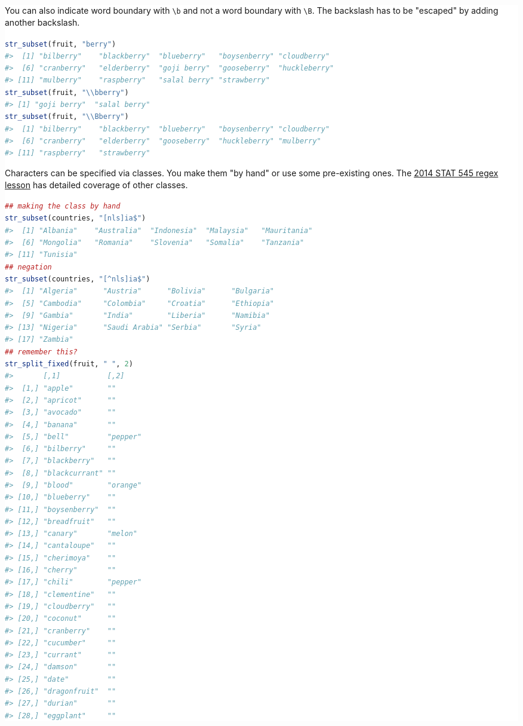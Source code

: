 You can also indicate word boundary with `\b` and not a word boundary with `\B`. The backslash has to be "escaped" by adding another backslash.


```r
str_subset(fruit, "berry")
#>  [1] "bilberry"    "blackberry"  "blueberry"   "boysenberry" "cloudberry" 
#>  [6] "cranberry"   "elderberry"  "goji berry"  "gooseberry"  "huckleberry"
#> [11] "mulberry"    "raspberry"   "salal berry" "strawberry"
str_subset(fruit, "\\bberry")
#> [1] "goji berry"  "salal berry"
str_subset(fruit, "\\Bberry")
#>  [1] "bilberry"    "blackberry"  "blueberry"   "boysenberry" "cloudberry" 
#>  [6] "cranberry"   "elderberry"  "gooseberry"  "huckleberry" "mulberry"   
#> [11] "raspberry"   "strawberry"
```

Characters can be specified via classes. You make them "by hand" or use some pre-existing ones.  The [2014 STAT 545 regex lesson](block022_regular-expression.html) has detailed coverage of other classes.


```r
## making the class by hand
str_subset(countries, "[nls]ia$")
#>  [1] "Albania"    "Australia"  "Indonesia"  "Malaysia"   "Mauritania"
#>  [6] "Mongolia"   "Romania"    "Slovenia"   "Somalia"    "Tanzania"  
#> [11] "Tunisia"
## negation
str_subset(countries, "[^nls]ia$")
#>  [1] "Algeria"      "Austria"      "Bolivia"      "Bulgaria"    
#>  [5] "Cambodia"     "Colombia"     "Croatia"      "Ethiopia"    
#>  [9] "Gambia"       "India"        "Liberia"      "Namibia"     
#> [13] "Nigeria"      "Saudi Arabia" "Serbia"       "Syria"       
#> [17] "Zambia"
## remember this?
str_split_fixed(fruit, " ", 2)
#>       [,1]           [,2]        
#>  [1,] "apple"        ""          
#>  [2,] "apricot"      ""          
#>  [3,] "avocado"      ""          
#>  [4,] "banana"       ""          
#>  [5,] "bell"         "pepper"    
#>  [6,] "bilberry"     ""          
#>  [7,] "blackberry"   ""          
#>  [8,] "blackcurrant" ""          
#>  [9,] "blood"        "orange"    
#> [10,] "blueberry"    ""          
#> [11,] "boysenberry"  ""          
#> [12,] "breadfruit"   ""          
#> [13,] "canary"       "melon"     
#> [14,] "cantaloupe"   ""          
#> [15,] "cherimoya"    ""          
#> [16,] "cherry"       ""          
#> [17,] "chili"        "pepper"    
#> [18,] "clementine"   ""          
#> [19,] "cloudberry"   ""          
#> [20,] "coconut"      ""          
#> [21,] "cranberry"    ""          
#> [22,] "cucumber"     ""          
#> [23,] "currant"      ""          
#> [24,] "damson"       ""          
#> [25,] "date"         ""          
#> [26,] "dragonfruit"  ""          
#> [27,] "durian"       ""          
#> [28,] "eggplant"     ""          
```